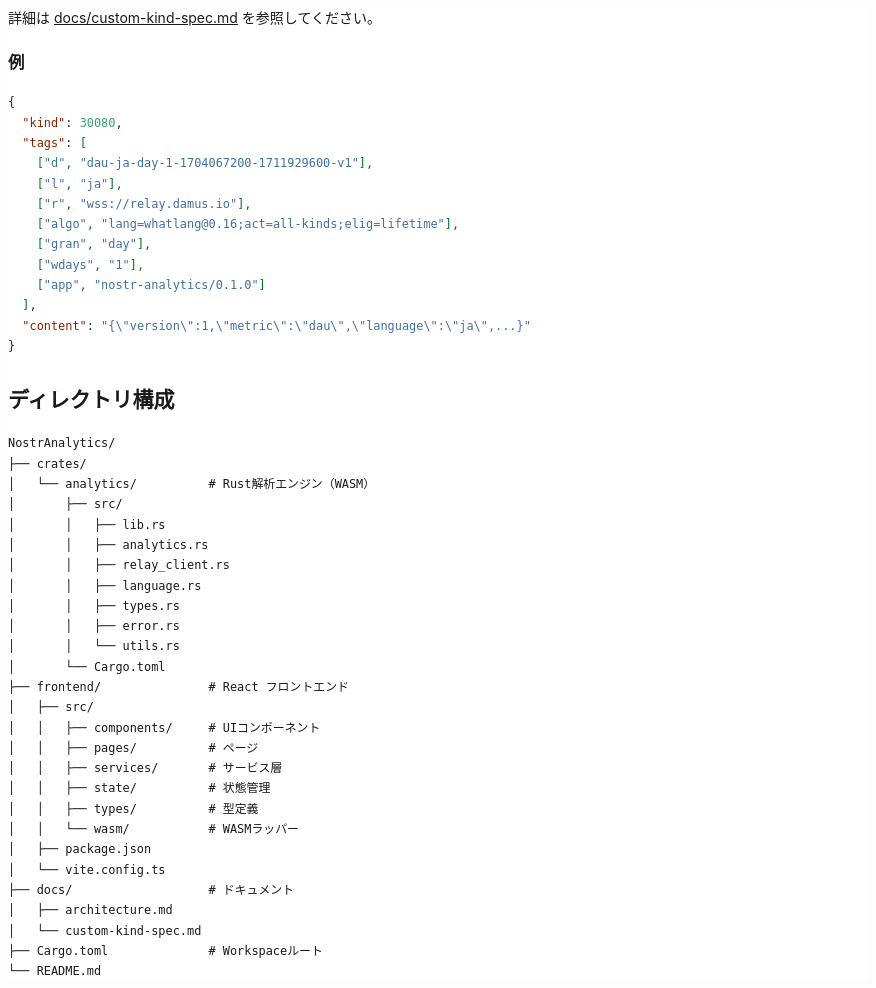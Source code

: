 詳細は [docs/custom-kind-spec.md](docs/custom-kind-spec.md) を参照してください。

### 例

```json
{
  "kind": 30080,
  "tags": [
    ["d", "dau-ja-day-1-1704067200-1711929600-v1"],
    ["l", "ja"],
    ["r", "wss://relay.damus.io"],
    ["algo", "lang=whatlang@0.16;act=all-kinds;elig=lifetime"],
    ["gran", "day"],
    ["wdays", "1"],
    ["app", "nostr-analytics/0.1.0"]
  ],
  "content": "{\"version\":1,\"metric\":\"dau\",\"language\":\"ja\",...}"
}
```

## ディレクトリ構成

```
NostrAnalytics/
├── crates/
│   └── analytics/          # Rust解析エンジン（WASM）
│       ├── src/
│       │   ├── lib.rs
│       │   ├── analytics.rs
│       │   ├── relay_client.rs
│       │   ├── language.rs
│       │   ├── types.rs
│       │   ├── error.rs
│       │   └── utils.rs
│       └── Cargo.toml
├── frontend/               # React フロントエンド
│   ├── src/
│   │   ├── components/     # UIコンポーネント
│   │   ├── pages/          # ページ
│   │   ├── services/       # サービス層
│   │   ├── state/          # 状態管理
│   │   ├── types/          # 型定義
│   │   └── wasm/           # WASMラッパー
│   ├── package.json
│   └── vite.config.ts
├── docs/                   # ドキュメント
│   ├── architecture.md
│   └── custom-kind-spec.md
├── Cargo.toml              # Workspaceルート
└── README.md
```
